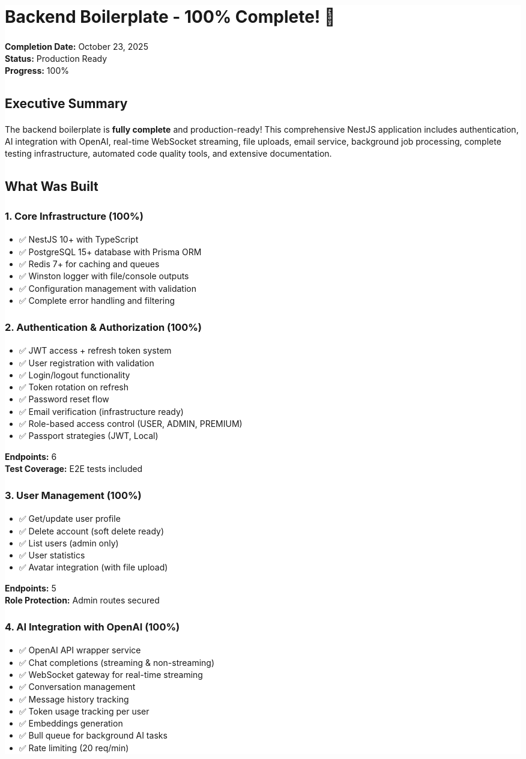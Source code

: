 # Backend Boilerplate - 100% Complete! 🎉

**Completion Date:** October 23, 2025  
**Status:** Production Ready  
**Progress:** 100%

## Executive Summary

The backend boilerplate is **fully complete** and production-ready! This comprehensive NestJS application includes authentication, AI integration with OpenAI, real-time WebSocket streaming, file uploads, email service, background job processing, complete testing infrastructure, automated code quality tools, and extensive documentation.

## What Was Built

### 1. Core Infrastructure (100%)
- ✅ NestJS 10+ with TypeScript
- ✅ PostgreSQL 15+ database with Prisma ORM
- ✅ Redis 7+ for caching and queues
- ✅ Winston logger with file/console outputs
- ✅ Configuration management with validation
- ✅ Complete error handling and filtering

### 2. Authentication & Authorization (100%)
- ✅ JWT access + refresh token system
- ✅ User registration with validation
- ✅ Login/logout functionality
- ✅ Token rotation on refresh
- ✅ Password reset flow
- ✅ Email verification (infrastructure ready)
- ✅ Role-based access control (USER, ADMIN, PREMIUM)
- ✅ Passport strategies (JWT, Local)

**Endpoints:** 6  
**Test Coverage:** E2E tests included

### 3. User Management (100%)
- ✅ Get/update user profile
- ✅ Delete account (soft delete ready)
- ✅ List users (admin only)
- ✅ User statistics
- ✅ Avatar integration (with file upload)

**Endpoints:** 5  
**Role Protection:** Admin routes secured

### 4. AI Integration with OpenAI (100%)
- ✅ OpenAI API wrapper service
- ✅ Chat completions (streaming & non-streaming)
- ✅ WebSocket gateway for real-time streaming
- ✅ Conversation management
- ✅ Message history tracking
- ✅ Token usage tracking per user
- ✅ Embeddings generation
- ✅ Bull queue for background AI tasks
- ✅ Rate limiting (20 req/min)
